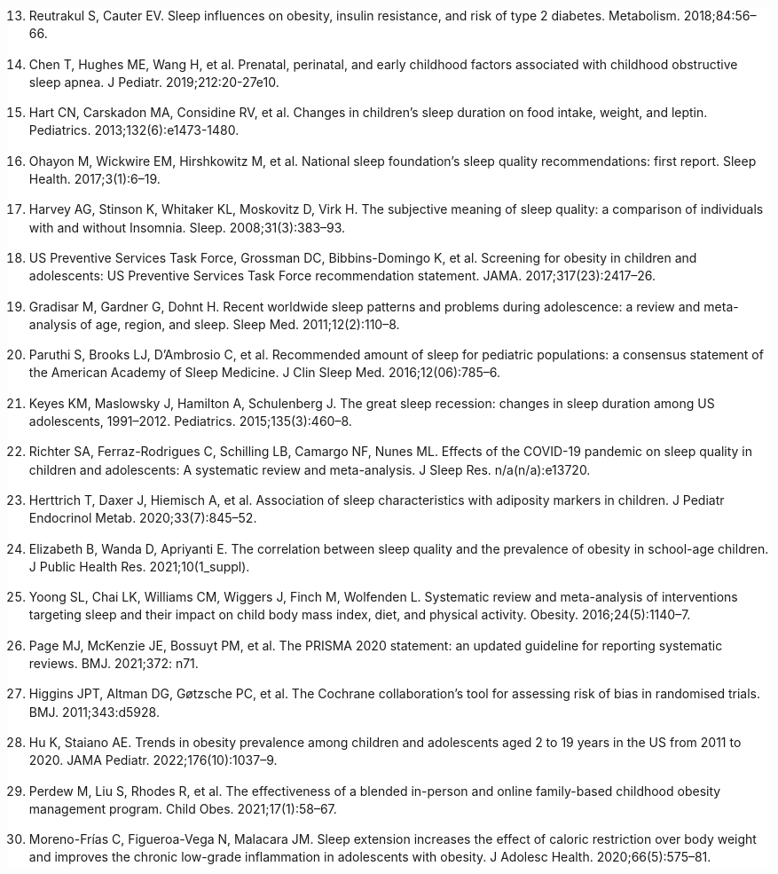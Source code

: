 13. Reutrakul S, Cauter EV. Sleep influences on obesity, insulin resistance, and risk of type 2 diabetes. Metabolism. 2018;84:56–66.

14. Chen T, Hughes ME, Wang H, et al. Prenatal, perinatal, and early childhood factors associated with childhood obstructive sleep apnea. J Pediatr. 2019;212:20-27e10.

15. Hart CN, Carskadon MA, Considine RV, et al. Changes in children’s sleep duration on food intake, weight, and leptin. Pediatrics. 2013;132(6):e1473-1480.

16. Ohayon M, Wickwire EM, Hirshkowitz M, et al. National sleep foundation’s sleep quality recommendations: first report. Sleep Health. 2017;3(1):6–19.

17. Harvey AG, Stinson K, Whitaker KL, Moskovitz D, Virk H. The subjective meaning of sleep quality: a comparison of individuals with and without Insomnia. Sleep. 2008;31(3):383–93.

18. US Preventive Services Task Force, Grossman DC, Bibbins-Domingo K, et al. Screening for obesity in children and adolescents: US Preventive Services Task Force recommendation statement. JAMA. 2017;317(23):2417–26.

19. Gradisar M, Gardner G, Dohnt H. Recent worldwide sleep patterns and problems during adolescence: a review and meta-analysis of age, region, and sleep. Sleep Med. 2011;12(2):110–8.

20. Paruthi S, Brooks LJ, D’Ambrosio C, et al. Recommended amount of sleep for pediatric populations: a consensus statement of the American Academy of Sleep Medicine. J Clin Sleep Med. 2016;12(06):785–6.

21. Keyes KM, Maslowsky J, Hamilton A, Schulenberg J. The great sleep recession: changes in sleep duration among US adolescents, 1991–2012. Pediatrics. 2015;135(3):460–8.

22. Richter SA, Ferraz-Rodrigues C, Schilling LB, Camargo NF, Nunes ML. Effects of the COVID-19 pandemic on sleep quality in children and adolescents: A systematic review and meta-analysis. J Sleep Res. n/a(n/a):e13720.

23. Herttrich T, Daxer J, Hiemisch A, et al. Association of sleep characteristics with adiposity markers in children. J Pediatr Endocrinol Metab. 2020;33(7):845–52.

24. Elizabeth B, Wanda D, Apriyanti E. The correlation between sleep quality and the prevalence of obesity in school-age children. J Public Health Res. 2021;10(1_suppl).

25. Yoong SL, Chai LK, Williams CM, Wiggers J, Finch M, Wolfenden L. Systematic review and meta-analysis of interventions targeting sleep and their impact on child body mass index, diet, and physical activity. Obesity. 2016;24(5):1140–7.

26. Page MJ, McKenzie JE, Bossuyt PM, et al. The PRISMA 2020 statement: an updated guideline for reporting systematic reviews. BMJ. 2021;372: n71.

27. Higgins JPT, Altman DG, Gøtzsche PC, et al. The Cochrane collaboration’s tool for assessing risk of bias in randomised trials. BMJ. 2011;343:d5928.

28. Hu K, Staiano AE. Trends in obesity prevalence among children and adolescents aged 2 to 19 years in the US from 2011 to 2020. JAMA Pediatr. 2022;176(10):1037–9.

29. Perdew M, Liu S, Rhodes R, et al. The effectiveness of a blended in-person and online family-based childhood obesity management program. Child Obes. 2021;17(1):58–67.

30. Moreno-Frías C, Figueroa-Vega N, Malacara JM. Sleep extension increases the effect of caloric restriction over body weight and improves the chronic low-grade inflammation in adolescents with obesity. J Adolesc Health. 2020;66(5):575–81.
